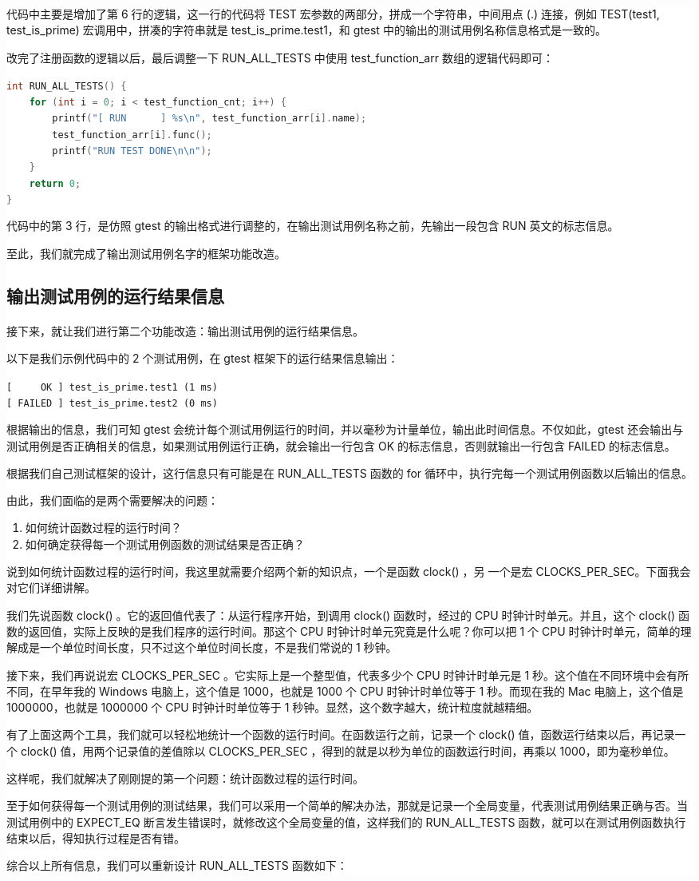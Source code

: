 代码中主要是增加了第 6 行的逻辑，这一行的代码将 TEST 宏参数的两部分，拼成一个字符串，中间用点 (.) 连接，例如 TEST(test1, test_is_prime) 宏调用中，拼凑的字符串就是 test_is_prime.test1，和 gtest 中的输出的测试用例名称信息格式是一致的。

改完了注册函数的逻辑以后，最后调整一下 RUN_ALL_TESTS 中使用 test_function_arr 数组的逻辑代码即可：

```c
int RUN_ALL_TESTS() {
    for (int i = 0; i < test_function_cnt; i++) {
        printf("[ RUN      ] %s\n", test_function_arr[i].name);
        test_function_arr[i].func();
        printf("RUN TEST DONE\n\n");
    }
    return 0;
}
```

代码中的第 3 行，是仿照 gtest 的输出格式进行调整的，在输出测试用例名称之前，先输出一段包含 RUN 英文的标志信息。

至此，我们就完成了输出测试用例名字的框架功能改造。

## 输出测试用例的运行结果信息

接下来，就让我们进行第二个功能改造：输出测试用例的运行结果信息。

以下是我们示例代码中的 2 个测试用例，在 gtest 框架下的运行结果信息输出：

```shell
[     OK ] test_is_prime.test1 (1 ms)
[ FAILED ] test_is_prime.test2 (0 ms)
```

根据输出的信息，我们可知 gtest 会统计每个测试用例运行的时间，并以毫秒为计量单位，输出此时间信息。不仅如此，gtest 还会输出与测试用例是否正确相关的信息，如果测试用例运行正确，就会输出一行包含 OK 的标志信息，否则就输出一行包含 FAILED 的标志信息。

根据我们自己测试框架的设计，这行信息只有可能是在 RUN_ALL_TESTS 函数的 for 循环中，执行完每一个测试用例函数以后输出的信息。

由此，我们面临的是两个需要解决的问题：

1. 如何统计函数过程的运行时间？
2. 如何确定获得每一个测试用例函数的测试结果是否正确？

说到如何统计函数过程的运行时间，我这里就需要介绍两个新的知识点，一个是函数 clock() ，另 一个是宏 CLOCKS_PER_SEC。下面我会对它们详细讲解。

我们先说函数 clock() 。它的返回值代表了：从运行程序开始，到调用 clock() 函数时，经过的 CPU 时钟计时单元。并且，这个 clock() 函数的返回值，实际上反映的是我们程序的运行时间。那这个 CPU 时钟计时单元究竟是什么呢？你可以把 1 个 CPU 时钟计时单元，简单的理解成是一个单位时间长度，只不过这个单位时间长度，不是我们常说的 1 秒钟。

接下来，我们再说说宏 CLOCKS_PER_SEC 。它实际上是一个整型值，代表多少个 CPU 时钟计时单元是 1 秒。这个值在不同环境中会有所不同，在早年我的 Windows 电脑上，这个值是 1000，也就是 1000 个 CPU 时钟计时单位等于 1 秒。而现在我的 Mac 电脑上，这个值是 1000000，也就是 1000000 个 CPU 时钟计时单位等于 1 秒钟。显然，这个数字越大，统计粒度就越精细。

有了上面这两个工具，我们就可以轻松地统计一个函数的运行时间。在函数运行之前，记录一个 clock() 值，函数运行结束以后，再记录一个 clock() 值，用两个记录值的差值除以 CLOCKS_PER_SEC ，得到的就是以秒为单位的函数运行时间，再乘以 1000，即为毫秒单位。

这样呢，我们就解决了刚刚提的第一个问题：统计函数过程的运行时间。

至于如何获得每一个测试用例的测试结果，我们可以采用一个简单的解决办法，那就是记录一个全局变量，代表测试用例结果正确与否。当测试用例中的 EXPECT_EQ 断言发生错误时，就修改这个全局变量的值，这样我们的 RUN_ALL_TESTS 函数，就可以在测试用例函数执行结束以后，得知执行过程是否有错。

综合以上所有信息，我们可以重新设计 RUN_ALL_TESTS 函数如下：
